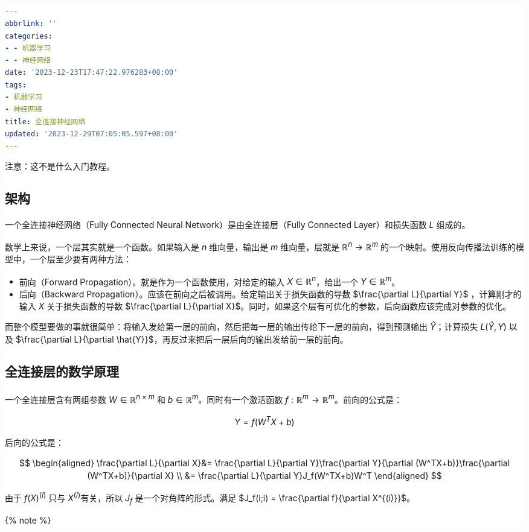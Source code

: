 ```yaml
---
abbrlink: ''
categories:
- - 机器学习
- - 神经网络
date: '2023-12-23T17:47:22.976283+08:00'
tags:
- 机器学习
- 神经网络
title: 全连接神经网络
updated: '2023-12-29T07:05:05.597+08:00'
---
```

注意：这不是什么入门教程。



## 架构

一个全连接神经网络（Fully Connected Neural Network）是由全连接层（Fully Connected Layer）和损失函数 $L$ 组成的。

数学上来说，一个层其实就是一个函数。如果输入是 $n$ 维向量，输出是 $m$ 维向量，层就是 $\mathbb{R}^n\to\mathbb{R}^m$ 的一个映射。使用反向传播法训练的模型中，一个层至少要有两种方法：

- 前向（Forward Propagation）。就是作为一个函数使用，对给定的输入 $X \in \mathbb{R}^n$，给出一个 $Y \in \mathbb{R}^m$。
- 后向（Backward Propagation）。应该在前向之后被调用。给定输出关于损失函数的导数 $\frac{\partial L}{\partial Y}$ ，计算刚才的输入 $X$ 关于损失函数的导数 $\frac{\partial L}{\partial X}$。同时，如果这个层有可优化的参数，后向函数应该完成对参数的优化。

而整个模型要做的事就很简单：将输入发给第一层的前向，然后把每一层的输出传给下一层的前向，得到预测输出 $\hat{Y}$；计算损失 $L(\hat{Y},Y)$ 以及 $\frac{\partial L}{\partial \hat{Y}}$，再反过来把后一层后向的输出发给前一层的前向。

## 全连接层的数学原理

一个全连接层含有两组参数 $W \in \mathbb{R}^{n\times m}$ 和 $b \in \mathbb{R}^m$。同时有一个激活函数 $f:\mathbb{R}^m \to \mathbb{R}^m$。前向的公式是：

$$
Y=f(W^TX+b)
$$

后向的公式是：

$$
\begin{aligned}
\frac{\partial L}{\partial X}&= \frac{\partial L}{\partial Y}\frac{\partial Y}{\partial (W^TX+b)}\frac{\partial (W^TX+b)}{\partial X} \\
&= \frac{\partial L}{\partial Y}J_f(W^TX+b)W^T
\end{aligned}
$$

由于 $f(X)^{(i)}$ 只与 $X^{(i)}$有关，所以 $J_f$ 是一个对角阵的形式。满足 $J_f(i;i) = \frac{\partial f}{\partial X^{(i)}}$。

{% note %}
